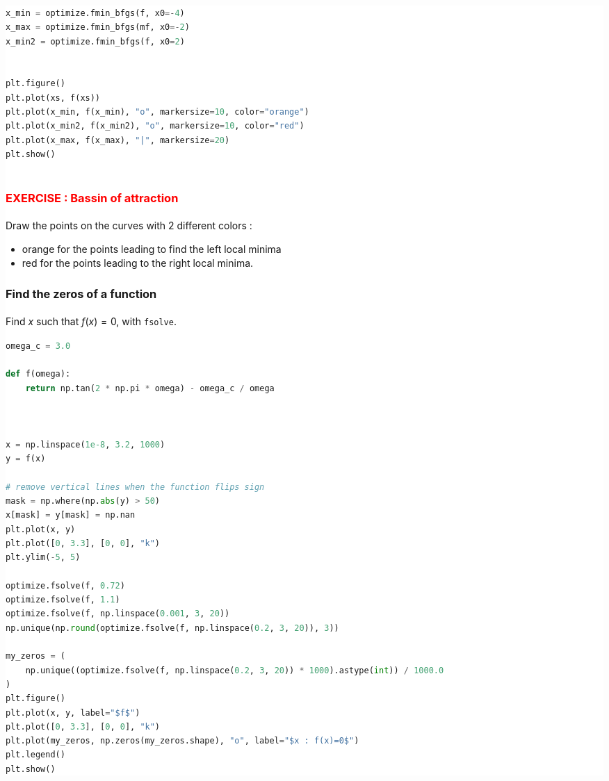 
```python
x_min = optimize.fmin_bfgs(f, x0=-4)
x_max = optimize.fmin_bfgs(mf, x0=-2)
x_min2 = optimize.fmin_bfgs(f, x0=2)


plt.figure()
plt.plot(xs, f(xs))
plt.plot(x_min, f(x_min), "o", markersize=10, color="orange")
plt.plot(x_min2, f(x_min2), "o", markersize=10, color="red")
plt.plot(x_max, f(x_max), "|", markersize=20)
plt.show()



```

### <font color='red'> EXERCISE : Bassin of attraction</font>
Draw the points on the curves with 2 different colors :
- orange for the points leading to find the left local minima
- red for the points leading to the right local minima.

### Find the zeros of a function
Find $x$ such that $f(x) = 0$, with `fsolve`.

```python
omega_c = 3.0

def f(omega):
    return np.tan(2 * np.pi * omega) - omega_c / omega



x = np.linspace(1e-8, 3.2, 1000)
y = f(x)

# remove vertical lines when the function flips sign
mask = np.where(np.abs(y) > 50)
x[mask] = y[mask] = np.nan
plt.plot(x, y)
plt.plot([0, 3.3], [0, 0], "k")
plt.ylim(-5, 5)

optimize.fsolve(f, 0.72)
optimize.fsolve(f, 1.1)
optimize.fsolve(f, np.linspace(0.001, 3, 20))
np.unique(np.round(optimize.fsolve(f, np.linspace(0.2, 3, 20)), 3))

my_zeros = (
    np.unique((optimize.fsolve(f, np.linspace(0.2, 3, 20)) * 1000).astype(int)) / 1000.0
)
plt.figure()
plt.plot(x, y, label="$f$")
plt.plot([0, 3.3], [0, 0], "k")
plt.plot(my_zeros, np.zeros(my_zeros.shape), "o", label="$x : f(x)=0$")
plt.legend()
plt.show()
```
